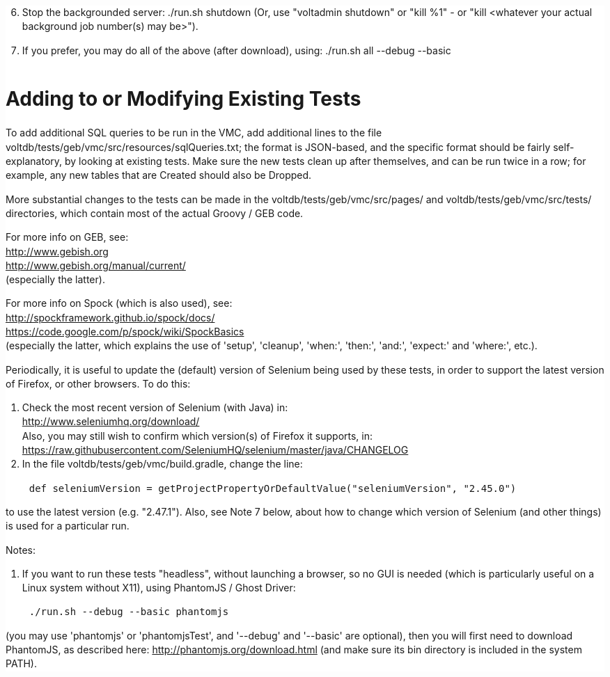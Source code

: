 6. Stop the backgrounded server:
    ./run.sh shutdown
(Or, use "voltadmin shutdown" or "kill %1" - or "kill <whatever your actual
background job number(s) may be>").

7. If you prefer, you may do all of the above (after download), using:
    ./run.sh all --debug --basic

Adding to or Modifying Existing Tests
=====================================

To add additional SQL queries to be run in the VMC, add additional lines to
the file voltdb/tests/geb/vmc/src/resources/sqlQueries.txt; the format is
JSON-based, and the specific format should be fairly self-explanatory, by
looking at existing tests. Make sure the new tests clean up after themselves,
and can be run twice in a row; for example, any new tables that are Created
should also be Dropped.

More substantial changes to the tests can be made in the
voltdb/tests/geb/vmc/src/pages/ and voltdb/tests/geb/vmc/src/tests/
directories, which contain most of the actual Groovy / GEB code.

For more info on GEB, see:  <br>
    http://www.gebish.org  <br>
    http://www.gebish.org/manual/current/  <br>
(especially the latter).

For more info on Spock (which is also used), see:  <br>
    http://spockframework.github.io/spock/docs/  <br>
    https://code.google.com/p/spock/wiki/SpockBasics  <br>
(especially the latter, which explains the use of 'setup', 'cleanup', 'when:',
'then:', 'and:', 'expect:' and 'where:', etc.).

Periodically, it is useful to update the (default) version of Selenium being
used by these tests, in order to support the latest version of Firefox, or
other browsers. To do this:

1. Check the most recent version of Selenium (with Java) in:  <br>
    http://www.seleniumhq.org/download/  <br>
Also, you may still wish to confirm which version(s) of Firefox it supports, in: <br>
    https://raw.githubusercontent.com/SeleniumHQ/selenium/master/java/CHANGELOG  <br>
2. In the file voltdb/tests/geb/vmc/build.gradle, change the line:
<pre>
    def seleniumVersion = getProjectPropertyOrDefaultValue("seleniumVersion", "2.45.0")
</pre>
to use the latest version (e.g. "2.47.1").
Also, see Note 7 below, about how to change which version of Selenium (and
other things) is used for a particular run.

Notes:

1. If you want to run these tests "headless", without launching a browser,
so no GUI is needed (which is particularly useful on a Linux system without
X11), using PhantomJS / Ghost Driver:
<pre>
    ./run.sh --debug --basic phantomjs
</pre>
(you may use 'phantomjs' or 'phantomjsTest', and '--debug' and '--basic' are
optional), then you will first need to download PhantomJS, as described here:
    http://phantomjs.org/download.html
(and make sure its bin directory is included in the system PATH).
